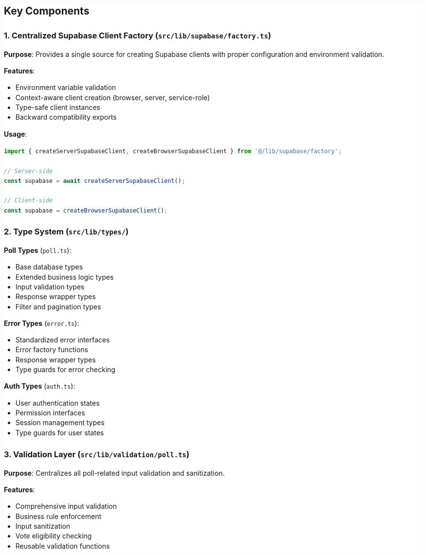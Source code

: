 ## Key Components

### 1. Centralized Supabase Client Factory (`src/lib/supabase/factory.ts`)

**Purpose**: Provides a single source for creating Supabase clients with proper configuration and environment validation.

**Features**:
- Environment variable validation
- Context-aware client creation (browser, server, service-role)
- Type-safe client instances
- Backward compatibility exports

**Usage**:
```typescript
import { createServerSupabaseClient, createBrowserSupabaseClient } from '@/lib/supabase/factory';

// Server-side
const supabase = await createServerSupabaseClient();

// Client-side
const supabase = createBrowserSupabaseClient();
```

### 2. Type System (`src/lib/types/`)

**Poll Types** (`poll.ts`):
- Base database types
- Extended business logic types
- Input validation types
- Response wrapper types
- Filter and pagination types

**Error Types** (`error.ts`):
- Standardized error interfaces
- Error factory functions
- Response wrapper types
- Type guards for error checking

**Auth Types** (`auth.ts`):
- User authentication states
- Permission interfaces
- Session management types
- Type guards for user states

### 3. Validation Layer (`src/lib/validation/poll.ts`)

**Purpose**: Centralizes all poll-related input validation and sanitization.

**Features**:
- Comprehensive input validation
- Business rule enforcement
- Input sanitization
- Vote eligibility checking
- Reusable validation functions
